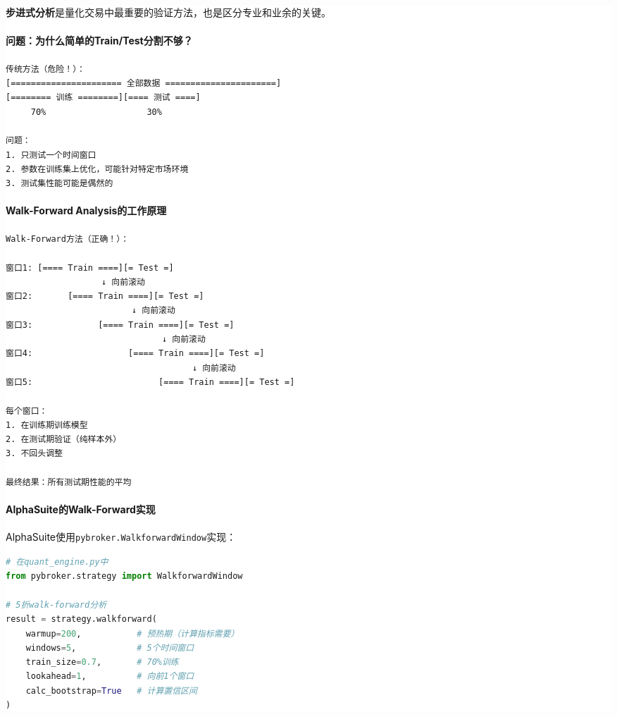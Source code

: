 **步进式分析**是量化交易中最重要的验证方法，也是区分专业和业余的关键。

#### 问题：为什么简单的Train/Test分割不够？

```
传统方法（危险！）：
[====================== 全部数据 ======================]
[======== 训练 ========][==== 测试 ====]
     70%                    30%

问题：
1. 只测试一个时间窗口
2. 参数在训练集上优化，可能针对特定市场环境
3. 测试集性能可能是偶然的
```

#### Walk-Forward Analysis的工作原理

```
Walk-Forward方法（正确！）：

窗口1: [==== Train ====][= Test =]
                   ↓ 向前滚动
窗口2:       [==== Train ====][= Test =]
                         ↓ 向前滚动  
窗口3:             [==== Train ====][= Test =]
                               ↓ 向前滚动
窗口4:                   [==== Train ====][= Test =]
                                     ↓ 向前滚动
窗口5:                         [==== Train ====][= Test =]

每个窗口：
1. 在训练期训练模型
2. 在测试期验证（纯样本外）
3. 不回头调整

最终结果：所有测试期性能的平均
```

#### AlphaSuite的Walk-Forward实现

AlphaSuite使用`pybroker.WalkforwardWindow`实现：

```python
# 在quant_engine.py中
from pybroker.strategy import WalkforwardWindow

# 5折walk-forward分析
result = strategy.walkforward(
    warmup=200,           # 预热期（计算指标需要）
    windows=5,            # 5个时间窗口
    train_size=0.7,       # 70%训练
    lookahead=1,          # 向前1个窗口
    calc_bootstrap=True   # 计算置信区间
)
```
